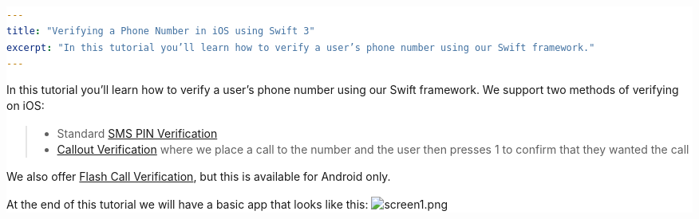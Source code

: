 ```yaml
---
title: "Verifying a Phone Number in iOS using Swift 3"
excerpt: "In this tutorial you’ll learn how to verify a user’s phone number using our Swift framework."
---
```

In this tutorial you’ll learn how to verify a user’s phone number using our Swift framework. We support two methods of verifying on iOS:

>   - Standard [SMS PIN Verification](https://www.sinch.com/products/verification/sms/)
>   - [Callout Verification](https://www.sinch.com/products/verification/) where we place a call to the number and the user then presses 1 to confirm that they wanted the call

We also offer [Flash Call Verification](https://www.sinch.com/products/verification/flash-call/), but this is available for Android only.

At the end of this tutorial we will have a basic app that looks like this:
![screen1.png](images/1791cf5-screen1.png)


